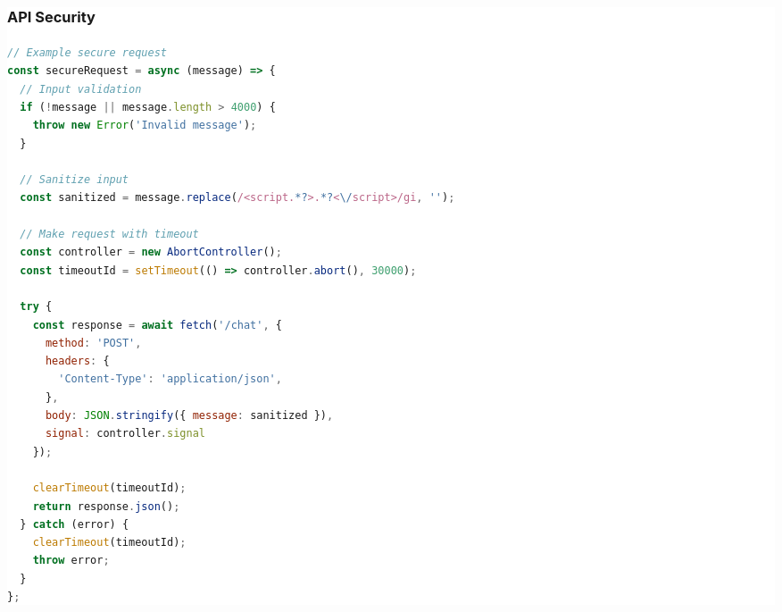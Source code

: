 ### API Security
```javascript
// Example secure request
const secureRequest = async (message) => {
  // Input validation
  if (!message || message.length > 4000) {
    throw new Error('Invalid message');
  }
  
  // Sanitize input
  const sanitized = message.replace(/<script.*?>.*?<\/script>/gi, '');
  
  // Make request with timeout
  const controller = new AbortController();
  const timeoutId = setTimeout(() => controller.abort(), 30000);
  
  try {
    const response = await fetch('/chat', {
      method: 'POST',
      headers: {
        'Content-Type': 'application/json',
      },
      body: JSON.stringify({ message: sanitized }),
      signal: controller.signal
    });
    
    clearTimeout(timeoutId);
    return response.json();
  } catch (error) {
    clearTimeout(timeoutId);
    throw error;
  }
};
```
